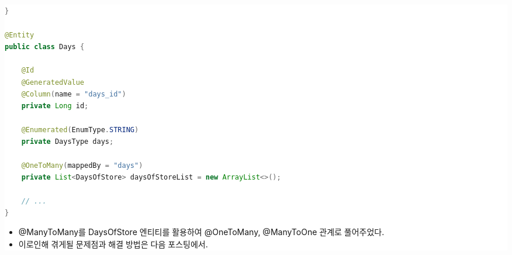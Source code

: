 ```java
}

@Entity
public class Days {

    @Id
    @GeneratedValue
    @Column(name = "days_id")
    private Long id;

    @Enumerated(EnumType.STRING)
    private DaysType days;

    @OneToMany(mappedBy = "days")
    private List<DaysOfStore> daysOfStoreList = new ArrayList<>();
 
    // ...
}


```

- @ManyToMany를 DaysOfStore 엔티티를 활용하여 @OneToMany, @ManyToOne 관계로 풀어주었다.
- 이로인해 겪게될 문제점과 해결 방법은 다음 포스팅에서.
